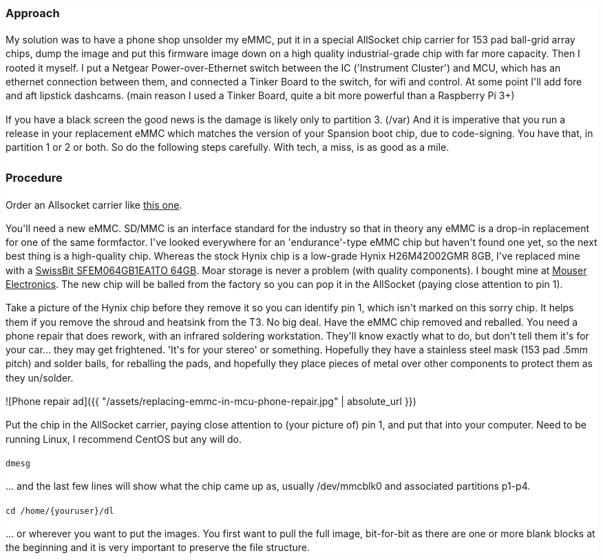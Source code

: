 ### Approach

My solution was to have a phone shop unsolder my eMMC, put it in a special AllSocket chip carrier for 153 pad ball-grid array chips, dump the image and put this firmware image down on a high quality industrial-grade chip with far more capacity. Then I rooted it myself. I put a Netgear Power-over-Ethernet switch between the IC ('Instrument Cluster') and MCU, which has an ethernet connection between them, and connected a Tinker Board to the switch, for wifi and control. At some point I'll add fore and aft lipstick dashcams. (main reason I used a Tinker Board, quite a bit more powerful than a Raspberry Pi 3+)

If you have a black screen the good news is the damage is likely only to partition 3. (/var) And it is imperative that you run a release in your replacement eMMC which matches the version of your Spansion boot chip, due to code-signing. You have that, in partition 1 or 2 or both. So do the following steps carefully. With tech, a miss, is as good as a mile.

### Procedure

Order an Allsocket carrier like [this one](https://www.amazon.com/ALLSOCKET-eMMC169-Programmer-Kingston-Interface/dp/B06Y55DKND?tag=diyelectriccarconvert-20). 

You'll need a new eMMC. SD/MMC is an interface standard for the industry so that in theory any eMMC is a drop-in replacement for one of the same formfactor. I've looked everywhere for an 'endurance'-type eMMC chip but haven't found one yet, so the next best thing is a high-quality chip. Whereas the stock Hynix chip is a low-grade Hynix H26M42002GMR 8GB, I've replaced mine with a [SwissBit SFEM064GB1EA1TO 64GB](https://swissbit.com/products/nand-flash-products/managed-nand/e-mmc/). Moar storage is never a problem (with quality components). I bought mine at [Mouser Electronics](https://eu.mouser.com/new/Swissbit/swissbit-em-20-series-memory/). The new chip will be balled from the factory so you can pop it in the AllSocket (paying close attention to pin 1).

Take a picture of the Hynix chip before they remove it so you can identify pin 1, which isn't marked on this sorry chip. It helps them if you remove the shroud and heatsink from the T3. No big deal. Have the eMMC chip removed and reballed. You need a phone repair that does rework, with an infrared soldering workstation. They'll know exactly what to do, but don't tell them it's for your car... they may get frightened. 'It's for your stereo' or something. Hopefully they have a stainless steel mask (153 pad .5mm pitch) and solder balls, for reballing the pads, and hopefully they place pieces of metal over other components to protect them as they un/solder.

![Phone repair ad]({{ "/assets/replacing-emmc-in-mcu-phone-repair.jpg" | absolute_url }})

Put the chip in the AllSocket carrier, paying close attention to (your picture of) pin 1, and put that into your computer. Need to be running Linux, I recommend CentOS but any will do.

```
dmesg
```

... and the last few lines will show what the chip came up as, usually /dev/mmcblk0 and associated partitions p1-p4.

```
cd /home/{youruser}/dl
```

... or wherever you want to put the images. You first want to pull the full image, bit-for-bit as there are one or more blank blocks at the beginning and it is very important to preserve the file structure.
